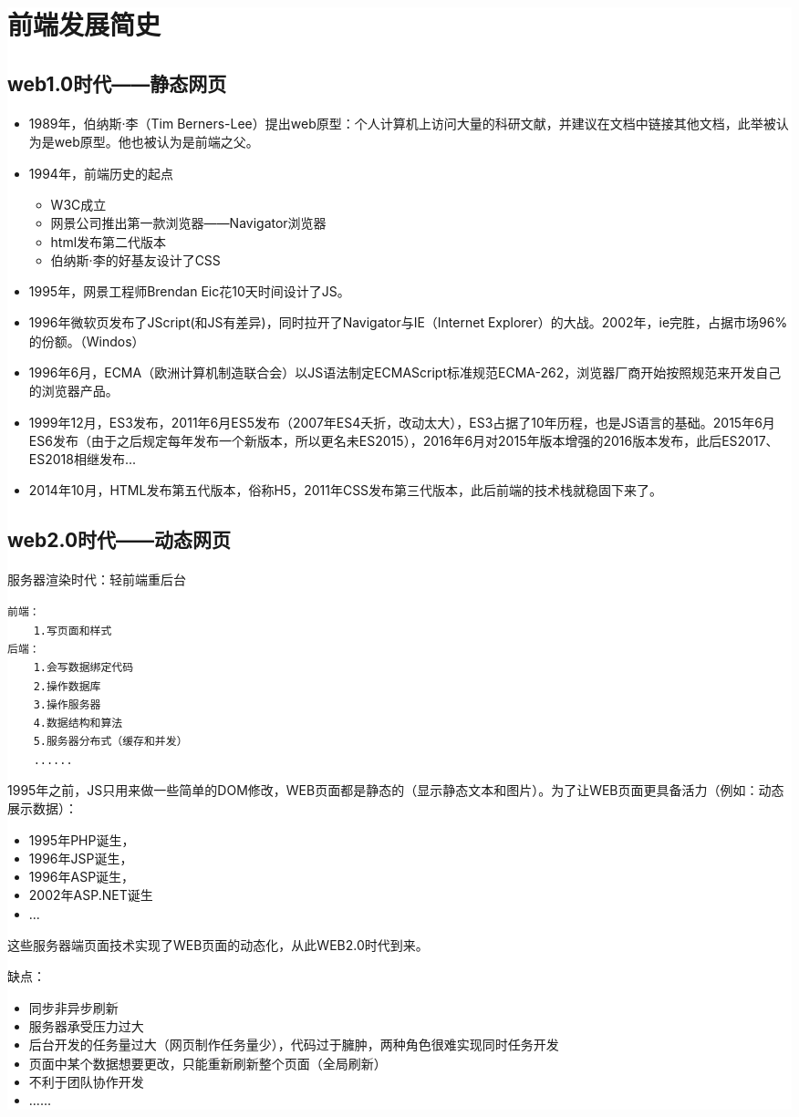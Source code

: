 # 前端发展简史

## web1.0时代——静态网页

- 1989年，伯纳斯·李（Tim Berners-Lee）提出web原型：个人计算机上访问大量的科研文献，并建议在文档中链接其他文档，此举被认为是web原型。他也被认为是前端之父。
- 1994年，前端历史的起点
  - W3C成立
  - 网景公司推出第一款浏览器——Navigator浏览器
  - html发布第二代版本
  - 伯纳斯·李的好基友设计了CSS

- 1995年，网景工程师Brendan Eic花10天时间设计了JS。
- 1996年微软页发布了JScript(和JS有差异)，同时拉开了Navigator与IE（Internet Explorer）的大战。2002年，ie完胜，占据市场96%的份额。（Windos）
- 1996年6月，ECMA（欧洲计算机制造联合会）以JS语法制定ECMAScript标准规范ECMA-262，浏览器厂商开始按照规范来开发自己的浏览器产品。
- 1999年12月，ES3发布，2011年6月ES5发布（2007年ES4夭折，改动太大），ES3占据了10年历程，也是JS语言的基础。2015年6月ES6发布（由于之后规定每年发布一个新版本，所以更名未ES2015），2016年6月对2015年版本增强的2016版本发布，此后ES2017、ES2018相继发布...
- 2014年10月，HTML发布第五代版本，俗称H5，2011年CSS发布第三代版本，此后前端的技术栈就稳固下来了。

## web2.0时代——动态网页

服务器渲染时代：轻前端重后台

```
前端：
	1.写页面和样式
后端：
	1.会写数据绑定代码
	2.操作数据库
	3.操作服务器
	4.数据结构和算法
	5.服务器分布式（缓存和并发）
	......
```

1995年之前，JS只用来做一些简单的DOM修改，WEB页面都是静态的（显示静态文本和图片）。为了让WEB页面更具备活力（例如：动态展示数据）：

- 1995年PHP诞生，
- 1996年JSP诞生，
- 1996年ASP诞生，
- 2002年ASP.NET诞生
- ...


这些服务器端页面技术实现了WEB页面的动态化，从此WEB2.0时代到来。

缺点：

- 同步非异步刷新    
- 服务器承受压力过大
- 后台开发的任务量过大（网页制作任务量少），代码过于臃肿，两种角色很难实现同时任务开发
- 页面中某个数据想要更改，只能重新刷新整个页面（全局刷新）
- 不利于团队协作开发
- ......

